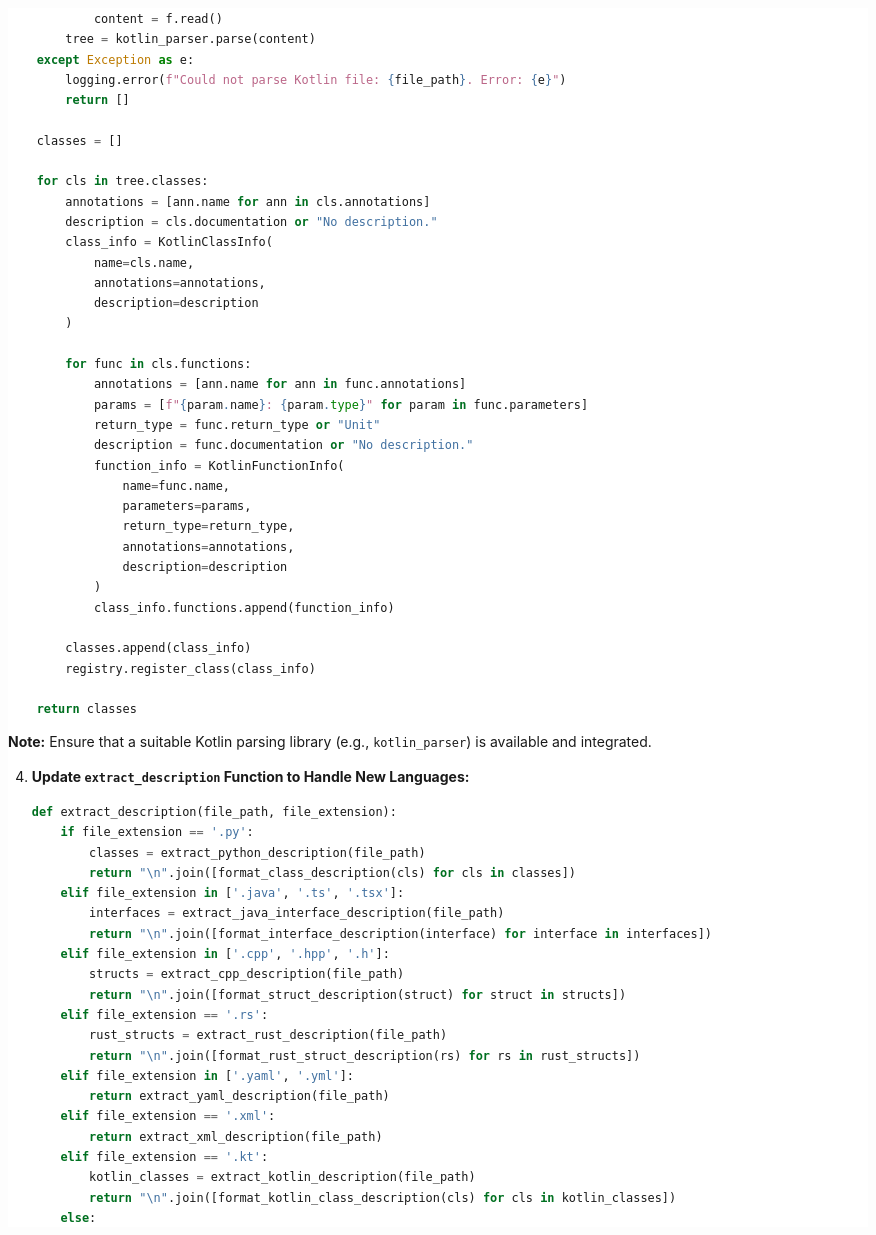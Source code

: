    ```python
               content = f.read()
           tree = kotlin_parser.parse(content)
       except Exception as e:
           logging.error(f"Could not parse Kotlin file: {file_path}. Error: {e}")
           return []

       classes = []

       for cls in tree.classes:
           annotations = [ann.name for ann in cls.annotations]
           description = cls.documentation or "No description."
           class_info = KotlinClassInfo(
               name=cls.name,
               annotations=annotations,
               description=description
           )

           for func in cls.functions:
               annotations = [ann.name for ann in func.annotations]
               params = [f"{param.name}: {param.type}" for param in func.parameters]
               return_type = func.return_type or "Unit"
               description = func.documentation or "No description."
               function_info = KotlinFunctionInfo(
                   name=func.name,
                   parameters=params,
                   return_type=return_type,
                   annotations=annotations,
                   description=description
               )
               class_info.functions.append(function_info)

           classes.append(class_info)
           registry.register_class(class_info)

       return classes
   ```

   **Note:** Ensure that a suitable Kotlin parsing library (e.g., `kotlin_parser`) is available and integrated.

4. **Update `extract_description` Function to Handle New Languages:**

   ```python
   def extract_description(file_path, file_extension):
       if file_extension == '.py':
           classes = extract_python_description(file_path)
           return "\n".join([format_class_description(cls) for cls in classes])
       elif file_extension in ['.java', '.ts', '.tsx']:
           interfaces = extract_java_interface_description(file_path)
           return "\n".join([format_interface_description(interface) for interface in interfaces])
       elif file_extension in ['.cpp', '.hpp', '.h']:
           structs = extract_cpp_description(file_path)
           return "\n".join([format_struct_description(struct) for struct in structs])
       elif file_extension == '.rs':
           rust_structs = extract_rust_description(file_path)
           return "\n".join([format_rust_struct_description(rs) for rs in rust_structs])
       elif file_extension in ['.yaml', '.yml']:
           return extract_yaml_description(file_path)
       elif file_extension == '.xml':
           return extract_xml_description(file_path)
       elif file_extension == '.kt':
           kotlin_classes = extract_kotlin_description(file_path)
           return "\n".join([format_kotlin_class_description(cls) for cls in kotlin_classes])
       else:
   ```